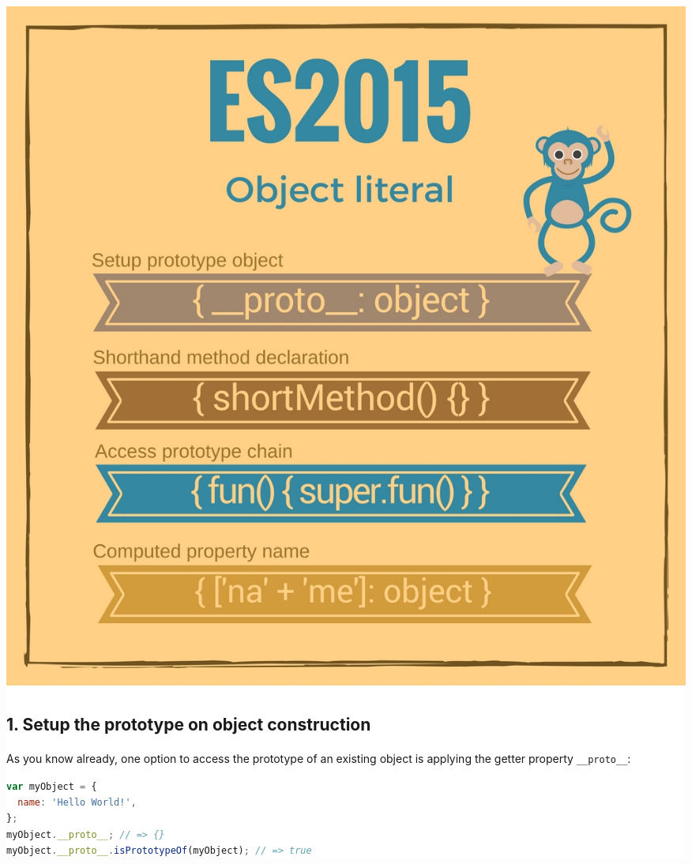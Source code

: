 ![Infographic](./images/ES2015-object-literal.jpg)

## 1. Setup the prototype on object construction

As you know already, one option to access the prototype of an existing object is applying the getter property `__proto__`:

```javascript
var myObject = {
  name: 'Hello World!',
};
myObject.__proto__; // => {}
myObject.__proto__.isPrototypeOf(myObject); // => true
```
